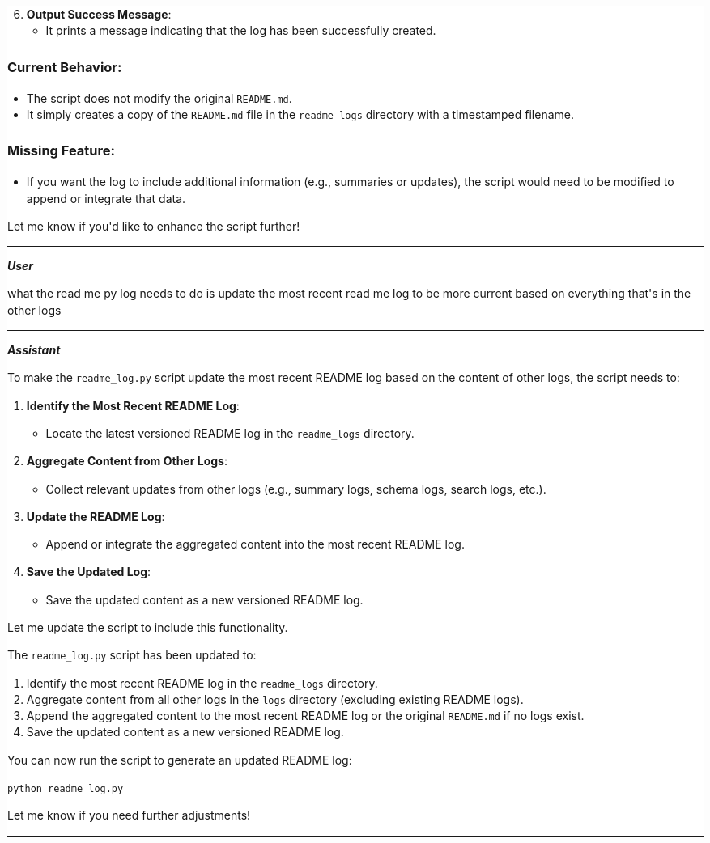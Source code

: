 6. **Output Success Message**:
   - It prints a message indicating that the log has been successfully created.

### Current Behavior:
- The script does not modify the original `README.md`.
- It simply creates a copy of the `README.md` file in the `readme_logs` directory with a timestamped filename.

### Missing Feature:
- If you want the log to include additional information (e.g., summaries or updates), the script would need to be modified to append or integrate that data.

Let me know if you'd like to enhance the script further!

---

_**User**_

 what the read me  py log needs to do is update the  most recent read me log to be more current based on everything that's in the other logs 

---

_**Assistant**_

To make the `readme_log.py` script update the most recent README log based on the content of other logs, the script needs to:

1. **Identify the Most Recent README Log**:
   - Locate the latest versioned README log in the `readme_logs` directory.

2. **Aggregate Content from Other Logs**:
   - Collect relevant updates from other logs (e.g., summary logs, schema logs, search logs, etc.).

3. **Update the README Log**:
   - Append or integrate the aggregated content into the most recent README log.

4. **Save the Updated Log**:
   - Save the updated content as a new versioned README log.

Let me update the script to include this functionality. 
````

````
The `readme_log.py` script has been updated to:

1. Identify the most recent README log in the `readme_logs` directory.
2. Aggregate content from all other logs in the `logs` directory (excluding existing README logs).
3. Append the aggregated content to the most recent README log or the original `README.md` if no logs exist.
4. Save the updated content as a new versioned README log.

You can now run the script to generate an updated README log:
```bash
python readme_log.py
```

Let me know if you need further adjustments!

---